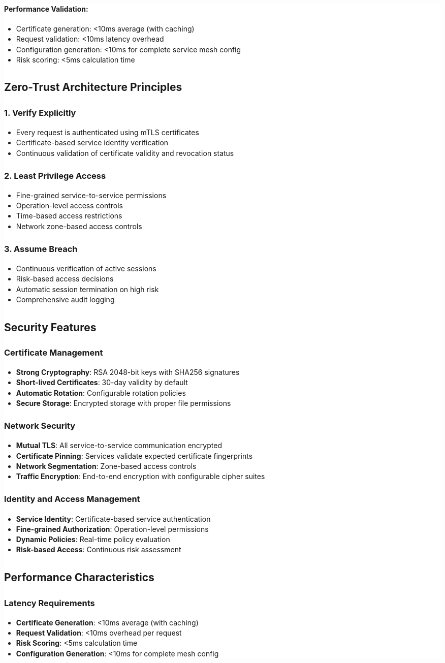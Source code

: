 #### Performance Validation:
- Certificate generation: <10ms average (with caching)
- Request validation: <10ms latency overhead
- Configuration generation: <10ms for complete service mesh config
- Risk scoring: <5ms calculation time

## Zero-Trust Architecture Principles

### 1. Verify Explicitly
- Every request is authenticated using mTLS certificates
- Certificate-based service identity verification
- Continuous validation of certificate validity and revocation status

### 2. Least Privilege Access
- Fine-grained service-to-service permissions
- Operation-level access controls
- Time-based access restrictions
- Network zone-based access controls

### 3. Assume Breach
- Continuous verification of active sessions
- Risk-based access decisions
- Automatic session termination on high risk
- Comprehensive audit logging

## Security Features

### Certificate Management
- **Strong Cryptography**: RSA 2048-bit keys with SHA256 signatures
- **Short-lived Certificates**: 30-day validity by default
- **Automatic Rotation**: Configurable rotation policies
- **Secure Storage**: Encrypted storage with proper file permissions

### Network Security
- **Mutual TLS**: All service-to-service communication encrypted
- **Certificate Pinning**: Services validate expected certificate fingerprints
- **Network Segmentation**: Zone-based access controls
- **Traffic Encryption**: End-to-end encryption with configurable cipher suites

### Identity and Access Management
- **Service Identity**: Certificate-based service authentication
- **Fine-grained Authorization**: Operation-level permissions
- **Dynamic Policies**: Real-time policy evaluation
- **Risk-based Access**: Continuous risk assessment

## Performance Characteristics

### Latency Requirements
- **Certificate Generation**: <10ms average (with caching)
- **Request Validation**: <10ms overhead per request
- **Risk Scoring**: <5ms calculation time
- **Configuration Generation**: <10ms for complete mesh config
